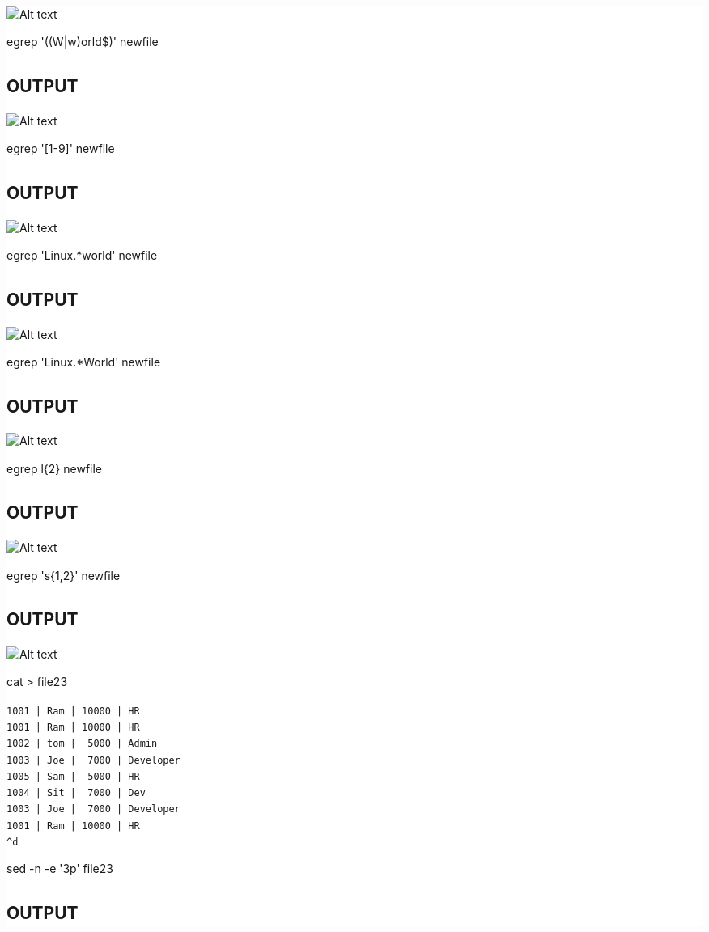 ![Alt text](<img/egrep '(World$)' newfile.png>)

egrep '((W|w)orld$)' newfile 
## OUTPUT

![Alt text](<img/egrep '((W|w)orld$)' newfile.png>)

egrep '[1-9]' newfile 
## OUTPUT

![Alt text](<img/egrep '[1-9]' newfile.png>)

egrep 'Linux.*world' newfile 
## OUTPUT

![Alt text](<img/egrep 'Linux.*world' newfile.png>)

egrep 'Linux.*World' newfile 
## OUTPUT

![Alt text](<img/egrep 'Linux.*World' newfile.png>)

egrep l{2} newfile
## OUTPUT

![Alt text](<img/egrep l{2} newfile.png>)

egrep 's{1,2}' newfile
## OUTPUT 

![Alt text](<img/egrep 's{1,2}' newfile.png>)

cat > file23
```
1001 | Ram | 10000 | HR
1001 | Ram | 10000 | HR
1002 | tom |  5000 | Admin
1003 | Joe |  7000 | Developer
1005 | Sam |  5000 | HR
1004 | Sit |  7000 | Dev
1003 | Joe |  7000 | Developer
1001 | Ram | 10000 | HR
^d
```


sed -n -e '3p' file23
## OUTPUT

